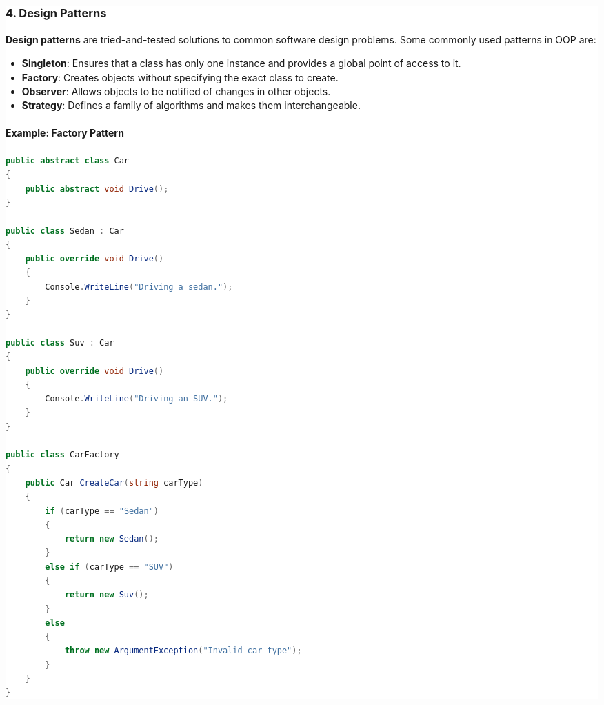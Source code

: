 
### **4. Design Patterns**

**Design patterns** are tried-and-tested solutions to common software design problems. Some commonly used patterns in OOP are:

- **Singleton**: Ensures that a class has only one instance and provides a global point of access to it.
- **Factory**: Creates objects without specifying the exact class to create.
- **Observer**: Allows objects to be notified of changes in other objects.
- **Strategy**: Defines a family of algorithms and makes them interchangeable.

#### Example: Factory Pattern

```csharp
public abstract class Car
{
    public abstract void Drive();
}

public class Sedan : Car
{
    public override void Drive()
    {
        Console.WriteLine("Driving a sedan.");
    }
}

public class Suv : Car
{
    public override void Drive()
    {
        Console.WriteLine("Driving an SUV.");
    }
}

public class CarFactory
{
    public Car CreateCar(string carType)
    {
        if (carType == "Sedan")
        {
            return new Sedan();
        }
        else if (carType == "SUV")
        {
            return new Suv();
        }
        else
        {
            throw new ArgumentException("Invalid car type");
        }
    }
}
```
